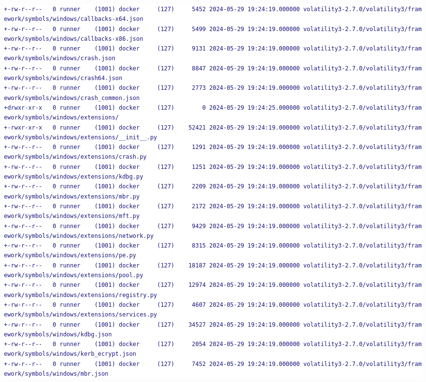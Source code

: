 ```diff
+-rw-r--r--   0 runner    (1001) docker     (127)     5452 2024-05-29 19:24:19.000000 volatility3-2.7.0/volatility3/framework/symbols/windows/callbacks-x64.json
+-rw-r--r--   0 runner    (1001) docker     (127)     5499 2024-05-29 19:24:19.000000 volatility3-2.7.0/volatility3/framework/symbols/windows/callbacks-x86.json
+-rw-r--r--   0 runner    (1001) docker     (127)     9131 2024-05-29 19:24:19.000000 volatility3-2.7.0/volatility3/framework/symbols/windows/crash.json
+-rw-r--r--   0 runner    (1001) docker     (127)     8847 2024-05-29 19:24:19.000000 volatility3-2.7.0/volatility3/framework/symbols/windows/crash64.json
+-rw-r--r--   0 runner    (1001) docker     (127)     2773 2024-05-29 19:24:19.000000 volatility3-2.7.0/volatility3/framework/symbols/windows/crash_common.json
+drwxr-xr-x   0 runner    (1001) docker     (127)        0 2024-05-29 19:24:25.000000 volatility3-2.7.0/volatility3/framework/symbols/windows/extensions/
+-rwxr-xr-x   0 runner    (1001) docker     (127)    52421 2024-05-29 19:24:19.000000 volatility3-2.7.0/volatility3/framework/symbols/windows/extensions/__init__.py
+-rw-r--r--   0 runner    (1001) docker     (127)     1291 2024-05-29 19:24:19.000000 volatility3-2.7.0/volatility3/framework/symbols/windows/extensions/crash.py
+-rw-r--r--   0 runner    (1001) docker     (127)     1251 2024-05-29 19:24:19.000000 volatility3-2.7.0/volatility3/framework/symbols/windows/extensions/kdbg.py
+-rw-r--r--   0 runner    (1001) docker     (127)     2209 2024-05-29 19:24:19.000000 volatility3-2.7.0/volatility3/framework/symbols/windows/extensions/mbr.py
+-rw-r--r--   0 runner    (1001) docker     (127)     2172 2024-05-29 19:24:19.000000 volatility3-2.7.0/volatility3/framework/symbols/windows/extensions/mft.py
+-rw-r--r--   0 runner    (1001) docker     (127)     9429 2024-05-29 19:24:19.000000 volatility3-2.7.0/volatility3/framework/symbols/windows/extensions/network.py
+-rw-r--r--   0 runner    (1001) docker     (127)     8315 2024-05-29 19:24:19.000000 volatility3-2.7.0/volatility3/framework/symbols/windows/extensions/pe.py
+-rw-r--r--   0 runner    (1001) docker     (127)    18187 2024-05-29 19:24:19.000000 volatility3-2.7.0/volatility3/framework/symbols/windows/extensions/pool.py
+-rw-r--r--   0 runner    (1001) docker     (127)    12974 2024-05-29 19:24:19.000000 volatility3-2.7.0/volatility3/framework/symbols/windows/extensions/registry.py
+-rw-r--r--   0 runner    (1001) docker     (127)     4607 2024-05-29 19:24:19.000000 volatility3-2.7.0/volatility3/framework/symbols/windows/extensions/services.py
+-rw-r--r--   0 runner    (1001) docker     (127)    34527 2024-05-29 19:24:19.000000 volatility3-2.7.0/volatility3/framework/symbols/windows/kdbg.json
+-rw-r--r--   0 runner    (1001) docker     (127)     2054 2024-05-29 19:24:19.000000 volatility3-2.7.0/volatility3/framework/symbols/windows/kerb_ecrypt.json
+-rw-r--r--   0 runner    (1001) docker     (127)     7452 2024-05-29 19:24:19.000000 volatility3-2.7.0/volatility3/framework/symbols/windows/mbr.json
